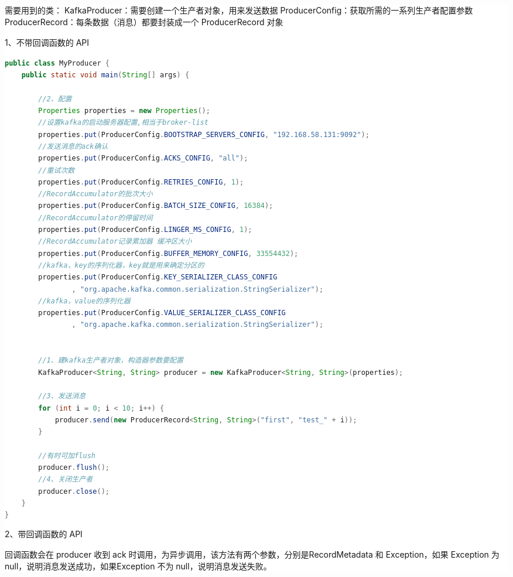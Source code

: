 需要用到的类：
KafkaProducer：需要创建一个生产者对象，用来发送数据
ProducerConfig：获取所需的一系列生产者配置参数
ProducerRecord：每条数据（消息）都要封装成一个 ProducerRecord 对象

1、不带回调函数的 API

```java
public class MyProducer {
    public static void main(String[] args) {

        //2、配置
        Properties properties = new Properties();
        //设置kafka的启动服务器配置,相当于broker-list
        properties.put(ProducerConfig.BOOTSTRAP_SERVERS_CONFIG, "192.168.58.131:9092");
        //发送消息的ack确认
        properties.put(ProducerConfig.ACKS_CONFIG, "all");
        //重试次数
        properties.put(ProducerConfig.RETRIES_CONFIG, 1);
        //RecordAccumulator的批次大小
        properties.put(ProducerConfig.BATCH_SIZE_CONFIG, 16384);
        //RecordAccumulator的停留时间
        properties.put(ProducerConfig.LINGER_MS_CONFIG, 1);
        //RecordAccumulator记录累加器 缓冲区大小
        properties.put(ProducerConfig.BUFFER_MEMORY_CONFIG, 33554432);
        //kafka，key的序列化器，key就是用来确定分区的
        properties.put(ProducerConfig.KEY_SERIALIZER_CLASS_CONFIG
                , "org.apache.kafka.common.serialization.StringSerializer");
        //kafka，value的序列化器
        properties.put(ProducerConfig.VALUE_SERIALIZER_CLASS_CONFIG
                , "org.apache.kafka.common.serialization.StringSerializer");


        //1、建kafka生产者对象，构造器参数要配置
        KafkaProducer<String, String> producer = new KafkaProducer<String, String>(properties);

        //3、发送消息
        for (int i = 0; i < 10; i++) {
            producer.send(new ProducerRecord<String, String>("first", "test_" + i));
        }

        //有时可加flush
        producer.flush();
        //4、关闭生产者
        producer.close();
    }
}
```

2、带回调函数的 API

回调函数会在 producer 收到 ack 时调用，为异步调用，该方法有两个参数，分别是RecordMetadata 和 Exception，如果 Exception 为 null，说明消息发送成功，如果Exception 不为 null，说明消息发送失败。

